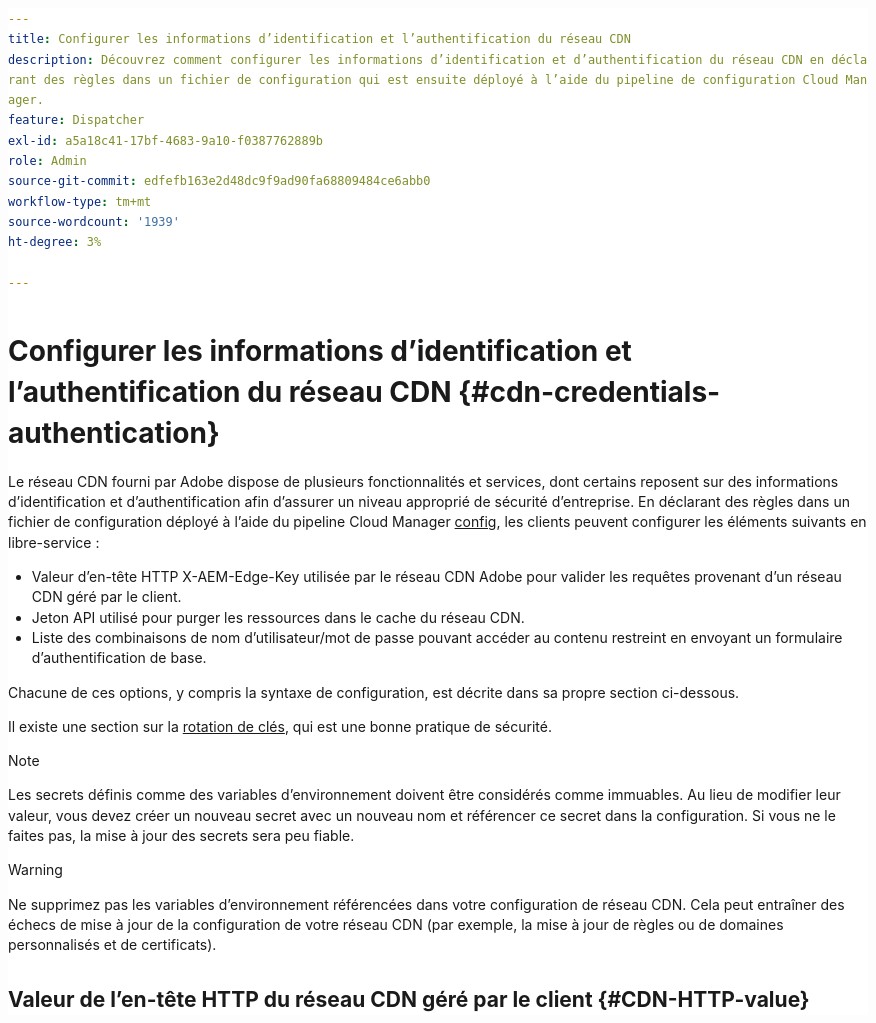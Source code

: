 ```yaml
---
title: Configurer les informations d’identification et l’authentification du réseau CDN
description: Découvrez comment configurer les informations d’identification et d’authentification du réseau CDN en déclarant des règles dans un fichier de configuration qui est ensuite déployé à l’aide du pipeline de configuration Cloud Manager.
feature: Dispatcher
exl-id: a5a18c41-17bf-4683-9a10-f0387762889b
role: Admin
source-git-commit: edfefb163e2d48dc9f9ad90fa68809484ce6abb0
workflow-type: tm+mt
source-wordcount: '1939'
ht-degree: 3%

---
```



# Configurer les informations d’identification et l’authentification du réseau CDN {#cdn-credentials-authentication}

Le réseau CDN fourni par Adobe dispose de plusieurs fonctionnalités et services, dont certains reposent sur des informations d’identification et d’authentification afin d’assurer un niveau approprié de sécurité d’entreprise. En déclarant des règles dans un fichier de configuration déployé à l’aide du pipeline Cloud Manager [config](/help/operations/config-pipeline.md), les clients peuvent configurer les éléments suivants en libre-service :

* Valeur d’en-tête HTTP X-AEM-Edge-Key utilisée par le réseau CDN Adobe pour valider les requêtes provenant d’un réseau CDN géré par le client.
* Jeton API utilisé pour purger les ressources dans le cache du réseau CDN.
* Liste des combinaisons de nom d’utilisateur/mot de passe pouvant accéder au contenu restreint en envoyant un formulaire d’authentification de base.

Chacune de ces options, y compris la syntaxe de configuration, est décrite dans sa propre section ci-dessous.

Il existe une section sur la [rotation de clés](#rotating-secrets), qui est une bonne pratique de sécurité.

>[!NOTE]
> Les secrets définis comme des variables d’environnement doivent être considérés comme immuables. Au lieu de modifier leur valeur, vous devez créer un nouveau secret avec un nouveau nom et référencer ce secret dans la configuration. Si vous ne le faites pas, la mise à jour des secrets sera peu fiable.

>[!WARNING]
>Ne supprimez pas les variables d’environnement référencées dans votre configuration de réseau CDN. Cela peut entraîner des échecs de mise à jour de la configuration de votre réseau CDN (par exemple, la mise à jour de règles ou de domaines personnalisés et de certificats).

## Valeur de l’en-tête HTTP du réseau CDN géré par le client {#CDN-HTTP-value}
